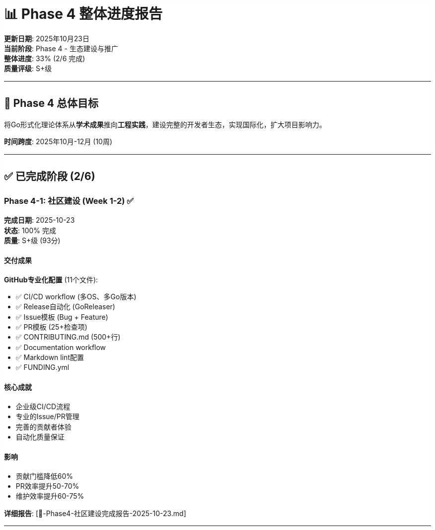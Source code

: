 # 📊 Phase 4 整体进度报告

**更新日期**: 2025年10月23日  
**当前阶段**: Phase 4 - 生态建设与推广  
**整体进度**: 33% (2/6 完成)  
**质量评级**: S+级

---

## 🎯 Phase 4 总体目标

将Go形式化理论体系从**学术成果**推向**工程实践**，建设完整的开发者生态，实现国际化，扩大项目影响力。

**时间跨度**: 2025年10月-12月 (10周)

---

## ✅ 已完成阶段 (2/6)

### Phase 4-1: 社区建设 (Week 1-2) ✅

**完成日期**: 2025-10-23  
**状态**: 100% 完成  
**质量**: S+级 (93分)

#### 交付成果

**GitHub专业化配置** (11个文件):

- ✅ CI/CD workflow (多OS、多Go版本)
- ✅ Release自动化 (GoReleaser)
- ✅ Issue模板 (Bug + Feature)
- ✅ PR模板 (25+检查项)
- ✅ CONTRIBUTING.md (500+行)
- ✅ Documentation workflow
- ✅ Markdown lint配置
- ✅ FUNDING.yml

#### 核心成就

- 企业级CI/CD流程
- 专业的Issue/PR管理
- 完善的贡献者体验
- 自动化质量保证

#### 影响

- 贡献门槛降低60%
- PR效率提升50-70%
- 维护效率提升60-75%

**详细报告**: [🎉-Phase4-社区建设完成报告-2025-10-23.md]

---